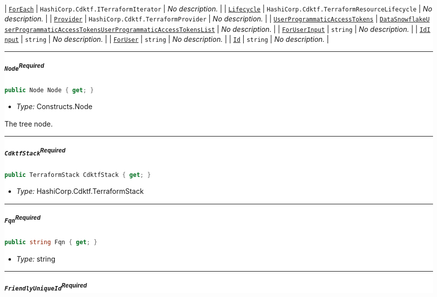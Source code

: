 | <code><a href="#@cdktf/provider-snowflake.dataSnowflakeUserProgrammaticAccessTokens.DataSnowflakeUserProgrammaticAccessTokens.property.forEach">ForEach</a></code> | <code>HashiCorp.Cdktf.ITerraformIterator</code> | *No description.* |
| <code><a href="#@cdktf/provider-snowflake.dataSnowflakeUserProgrammaticAccessTokens.DataSnowflakeUserProgrammaticAccessTokens.property.lifecycle">Lifecycle</a></code> | <code>HashiCorp.Cdktf.TerraformResourceLifecycle</code> | *No description.* |
| <code><a href="#@cdktf/provider-snowflake.dataSnowflakeUserProgrammaticAccessTokens.DataSnowflakeUserProgrammaticAccessTokens.property.provider">Provider</a></code> | <code>HashiCorp.Cdktf.TerraformProvider</code> | *No description.* |
| <code><a href="#@cdktf/provider-snowflake.dataSnowflakeUserProgrammaticAccessTokens.DataSnowflakeUserProgrammaticAccessTokens.property.userProgrammaticAccessTokens">UserProgrammaticAccessTokens</a></code> | <code><a href="#@cdktf/provider-snowflake.dataSnowflakeUserProgrammaticAccessTokens.DataSnowflakeUserProgrammaticAccessTokensUserProgrammaticAccessTokensList">DataSnowflakeUserProgrammaticAccessTokensUserProgrammaticAccessTokensList</a></code> | *No description.* |
| <code><a href="#@cdktf/provider-snowflake.dataSnowflakeUserProgrammaticAccessTokens.DataSnowflakeUserProgrammaticAccessTokens.property.forUserInput">ForUserInput</a></code> | <code>string</code> | *No description.* |
| <code><a href="#@cdktf/provider-snowflake.dataSnowflakeUserProgrammaticAccessTokens.DataSnowflakeUserProgrammaticAccessTokens.property.idInput">IdInput</a></code> | <code>string</code> | *No description.* |
| <code><a href="#@cdktf/provider-snowflake.dataSnowflakeUserProgrammaticAccessTokens.DataSnowflakeUserProgrammaticAccessTokens.property.forUser">ForUser</a></code> | <code>string</code> | *No description.* |
| <code><a href="#@cdktf/provider-snowflake.dataSnowflakeUserProgrammaticAccessTokens.DataSnowflakeUserProgrammaticAccessTokens.property.id">Id</a></code> | <code>string</code> | *No description.* |

---

##### `Node`<sup>Required</sup> <a name="Node" id="@cdktf/provider-snowflake.dataSnowflakeUserProgrammaticAccessTokens.DataSnowflakeUserProgrammaticAccessTokens.property.node"></a>

```csharp
public Node Node { get; }
```

- *Type:* Constructs.Node

The tree node.

---

##### `CdktfStack`<sup>Required</sup> <a name="CdktfStack" id="@cdktf/provider-snowflake.dataSnowflakeUserProgrammaticAccessTokens.DataSnowflakeUserProgrammaticAccessTokens.property.cdktfStack"></a>

```csharp
public TerraformStack CdktfStack { get; }
```

- *Type:* HashiCorp.Cdktf.TerraformStack

---

##### `Fqn`<sup>Required</sup> <a name="Fqn" id="@cdktf/provider-snowflake.dataSnowflakeUserProgrammaticAccessTokens.DataSnowflakeUserProgrammaticAccessTokens.property.fqn"></a>

```csharp
public string Fqn { get; }
```

- *Type:* string

---

##### `FriendlyUniqueId`<sup>Required</sup> <a name="FriendlyUniqueId" id="@cdktf/provider-snowflake.dataSnowflakeUserProgrammaticAccessTokens.DataSnowflakeUserProgrammaticAccessTokens.property.friendlyUniqueId"></a>
